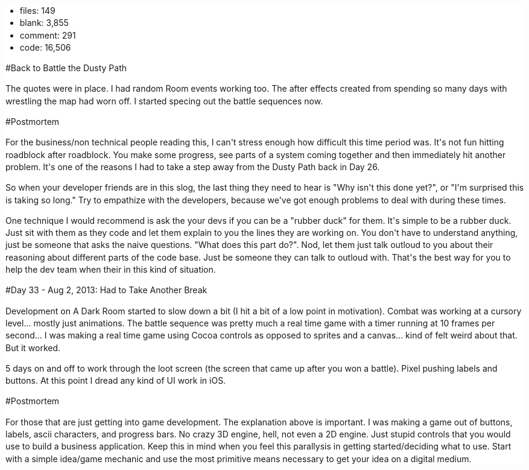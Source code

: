 - files: 149
- blank: 3,855
- comment: 291
- code: 16,506

#Back to Battle the Dusty Path

The quotes were in place. I had random Room events working too. The
after effects created from spending so many days with wrestling the
map had worn off. I started specing out the battle sequences
now.

#Postmortem

For the business/non technical people reading this, I can't stress
enough how difficult this time period was. It's not fun hitting
roadblock after roadblock. You make some progress, see parts of a
system coming together and then immediately hit another problem. It's
one of the reasons I had to take a step away from the Dusty Path back
in Day 26.

So when your developer friends are in this slog, the last thing they
need to hear is "Why isn't this done yet?", or "I'm surprised this is
taking so long." Try to empathize with the developers, because we've
got enough problems to deal with during these times.

One technique I would recommend is ask the your devs if you can be a
"rubber duck" for them. It's simple to be a rubber duck. Just sit with
them as they code and let them explain to you the lines they are
working on. You don't have to understand anything, just be someone
that asks the naive questions. "What does this part do?". Nod, let
them just talk outloud to you about their reasoning about different
parts of the code base. Just be someone they can talk to outloud
with. That's the best way for you to help the dev team when their in
this kind of situation.

#Day 33 - Aug 2, 2013: Had to Take Another Break

Development on A Dark Room started to slow down a bit (I hit a bit of
a low point in motivation). Combat was working at a cursory
level... mostly just animations. The battle sequence was pretty much a
real time game with a timer running at 10 frames per second... I was
making a real time game using Cocoa controls as opposed to sprites and
a canvas... kind of felt weird about that. But it worked.

5 days on and off to work through the loot screen (the screen that
came up after you won a battle). Pixel pushing labels and buttons. At
this point I dread any kind of UI work in iOS.

#Postmortem

For those that are just getting into game development. The explanation
above is important. I was making a game out of buttons, labels, ascii
characters, and progress bars. No crazy 3D engine, hell, not even a 2D
engine. Just stupid controls that you would use to build a business
application. Keep this in mind when you feel this parallysis in
getting started/deciding what to use. Start with a simple idea/game
mechanic and use the most primitive means necessary to get your idea
on a digital medium.
